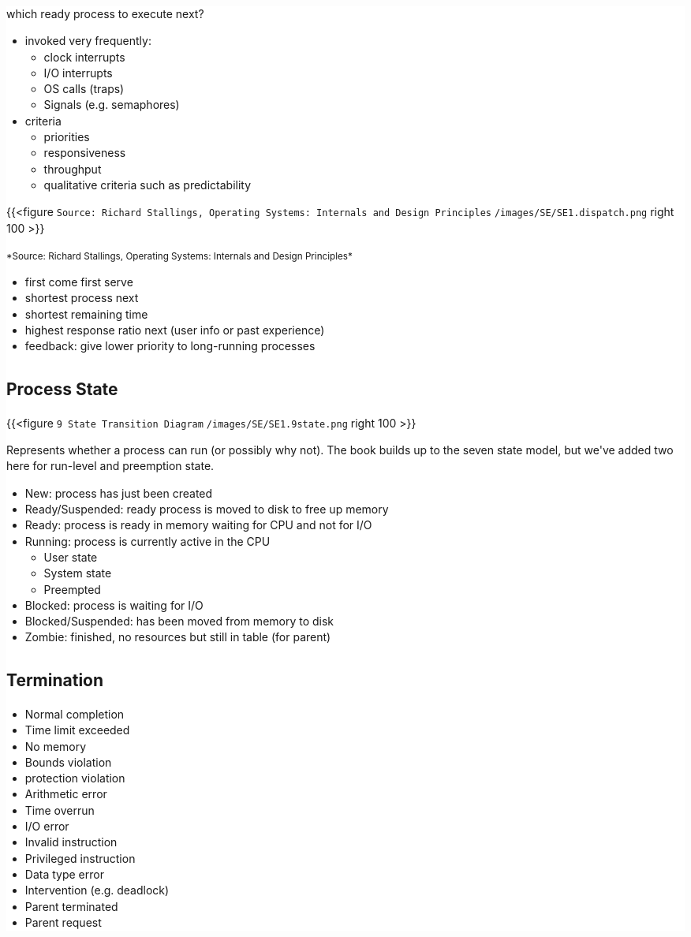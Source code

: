 which ready process to execute next?

* invoked very frequently:
    * clock interrupts
    * I/O interrupts
    * OS calls (traps)
    * Signals (e.g. semaphores)
* criteria
    * priorities
    * responsiveness
    * throughput
    * qualitative criteria such as predictability

{{<figure `Source: Richard Stallings, Operating Systems: Internals and Design Principles` `/images/SE/SE1.dispatch.png` right 100 >}}

<small>
*Source: Richard Stallings, Operating Systems: Internals and Design Principles*
</small>

* first come first serve
* shortest process next
* shortest remaining time
* highest response ratio next (user info or past experience)
* feedback: give lower priority to long-running processes


## Process State

{{<figure `9 State Transition Diagram` `/images/SE/SE1.9state.png` right 100 >}}

Represents whether a process can run (or possibly why not). The book builds up to the seven state model, but we've added two here for run-level and preemption state.

* New: process has just been created
* Ready/Suspended: ready process is moved to disk to free up memory
* Ready: process is ready in memory waiting for CPU and not for I/O
* Running: process is currently active in the CPU
    * User state
    * System state
    * Preempted
* Blocked: process is waiting for I/O
* Blocked/Suspended: has been moved from memory to disk
* Zombie: finished, no resources but still in table (for parent)

## Termination

* Normal completion
* Time limit exceeded
* No memory
* Bounds violation
* protection violation
* Arithmetic error
* Time overrun
* I/O error
* Invalid instruction
* Privileged instruction
* Data type error
* Intervention (e.g. deadlock)
* Parent terminated
* Parent request
